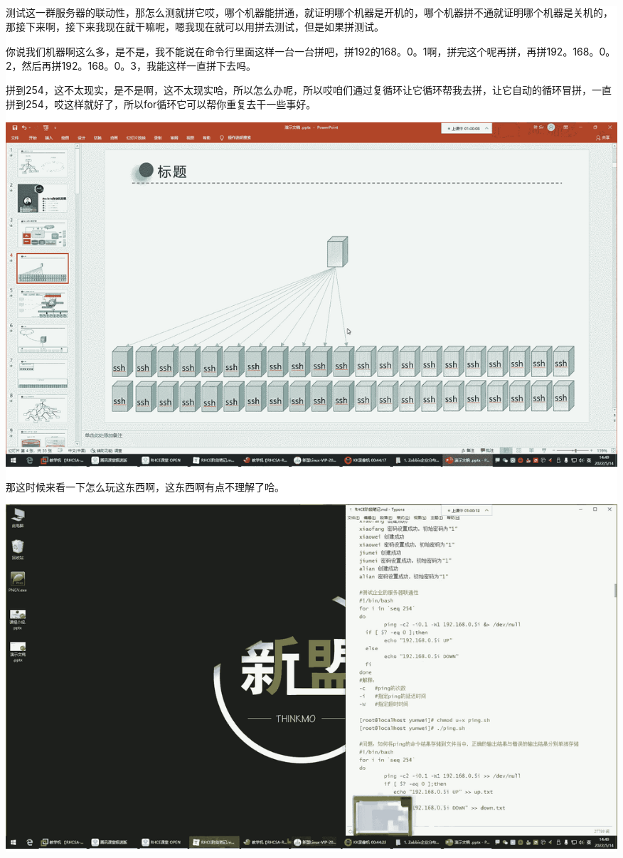 测试这一群服务器的联动性，那怎么测就拼它哎，哪个机器能拼通，就证明哪个机器是开机的，哪个机器拼不通就证明哪个机器是关机的，那接下来啊，接下来我现在就干嘛呢，嗯我现在就可以用拼去测试，但是如果拼测试。

你说我们机器啊这么多，是不是，我不能说在命令行里面这样一台一台拼吧，拼192的168。0。1啊，拼完这个呢再拼，再拼192。168。0。2，然后再拼192。168。0。3，我能这样一直拼下去吗。

拼到254，这不太现实，是不是啊，这不太现实哈，所以怎么办呢，所以哎咱们通过复循环让它循环帮我去拼，让它自动的循环冒拼，一直拼到254，哎这样就好了，所以for循环它可以帮你重复去干一些事好。



![](img/0be91c573f798a59f67f42d3e8f43e58_29.png)

那这时候来看一下怎么玩这东西啊，这东西啊有点不理解了哈。

![](img/0be91c573f798a59f67f42d3e8f43e58_31.png)
